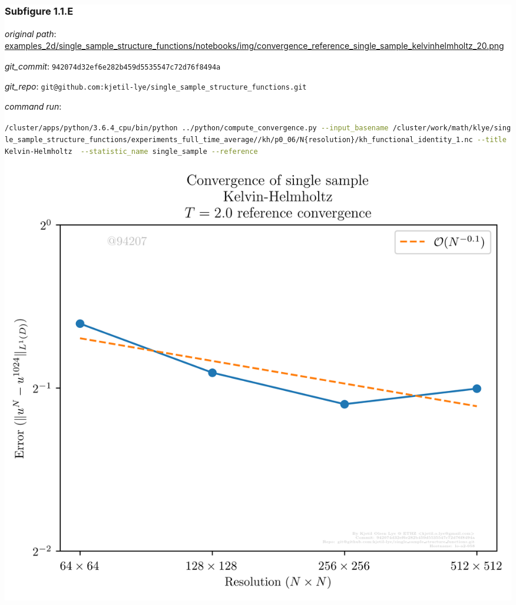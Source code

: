 ### Subfigure 1.1.E
*original path*: [examples_2d/single_sample_structure_functions/notebooks/img/convergence_reference_single_sample_kelvinhelmholtz_20.png](examples_2d/single_sample_structure_functions/notebooks/img/convergence_reference_single_sample_kelvinhelmholtz_20.png)

*git_commit*: ```942074d32ef6e282b459d5535547c72d76f8494a```

*git_repo*: ```git@github.com:kjetil-lye/single_sample_structure_functions.git```

*command run*:

```bash
/cluster/apps/python/3.6.4_cpu/bin/python ../python/compute_convergence.py --input_basename /cluster/work/math/klye/single_sample_structure_functions/experiments_full_time_average//kh/p0_06/N{resolution}/kh_functional_identity_1.nc --title Kelvin-Helmholtz  --statistic_name single_sample --reference
```

![](images/chapter_1/convergence_reference_single_sample_kelvinhelmholtz_20.png?raw=true)
